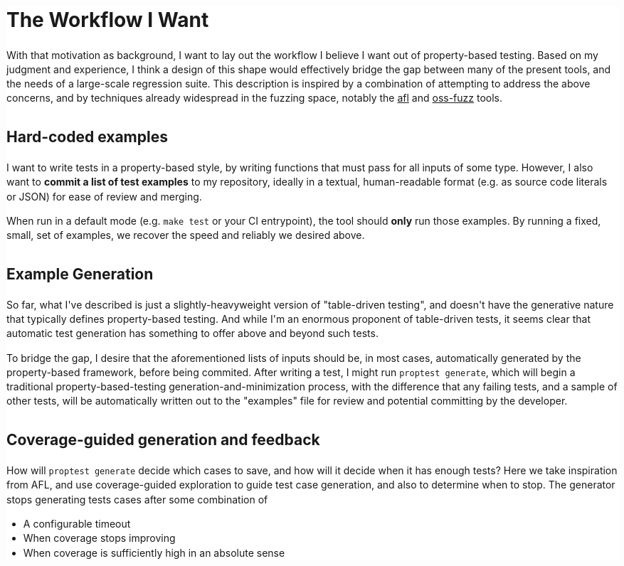 # The Workflow I Want

With that motivation as background, I want to lay out the workflow I
believe I want out of property-based testing. Based on my judgment and
experience, I think a design of this shape would effectively bridge
the gap between many of the present tools, and the needs of a
large-scale regression suite. This description is inspired by a
combination of attempting to address the above concerns, and by
techniques already widespread in the fuzzing space, notably the
[afl][afl] and [oss-fuzz][oss-fuzz] tools.

## Hard-coded examples

I want to write tests in a property-based style, by writing functions
that must pass for all inputs of some type. However, I also want to
**commit a list of test examples** to my repository, ideally in a
textual, human-readable format (e.g. as source code literals or JSON)
for ease of review and merging.

When run in a default mode (e.g. `make test` or your CI entrypoint),
the tool should **only** run those examples. By running a fixed,
small, set of examples, we recover the speed and reliably we desired
above.

## Example Generation

So far, what I've described is just a slightly-heavyweight version of
"table-driven testing", and doesn't have the generative nature that
typically defines property-based testing. And while I'm an enormous
proponent of table-driven tests, it seems clear that automatic test
generation has something to offer above and beyond such tests.

To bridge the gap, I desire that the aforementioned lists of inputs
should be, in most cases, automatically generated by the
property-based framework, before being commited. After writing a test,
I might run `proptest generate`, which will begin a traditional
property-based-testing generation-and-minimization process, with the
difference that any failing tests, and a sample of other tests, will
be automatically written out to the "examples" file for review and
potential committing by the developer.

## Coverage-guided generation and feedback

How will `proptest generate` decide which cases to save, and how will
it decide when it has enough tests? Here we take inspiration from AFL,
and use coverage-guided exploration to guide test case generation, and
also to determine when to stop. The generator stops generating tests
cases after some combination of

- A configurable timeout
- When coverage stops improving
- When coverage is sufficiently high in an absolute sense


[afl]: http://lcamtuf.coredump.cx/afl/
[oss-fuzz]: https://github.com/google/oss-fuzz
[afl-cmin]: https://github.com/mirrorer/afl/blob/master/afl-cmin
[hypothesis]: http://hypothesis.works